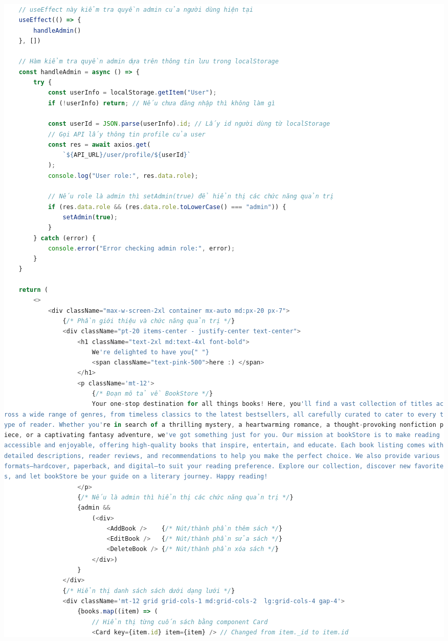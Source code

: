 ```javascript
    // useEffect này kiểm tra quyền admin của người dùng hiện tại
    useEffect(() => {
        handleAdmin()
    }, [])

    // Hàm kiểm tra quyền admin dựa trên thông tin lưu trong localStorage
    const handleAdmin = async () => {
        try {
            const userInfo = localStorage.getItem("User");
            if (!userInfo) return; // Nếu chưa đăng nhập thì không làm gì
            
            const userId = JSON.parse(userInfo).id; // Lấy id người dùng từ localStorage
            // Gọi API lấy thông tin profile của user
            const res = await axios.get(
                `${API_URL}/user/profile/${userId}`
            );
            console.log("User role:", res.data.role);
            
            // Nếu role là admin thì setAdmin(true) để hiển thị các chức năng quản trị
            if (res.data.role && (res.data.role.toLowerCase() === "admin")) {
                setAdmin(true);
            }
        } catch (error) {
            console.error("Error checking admin role:", error);
        }
    }

    return (
        <>
            <div className="max-w-screen-2xl container mx-auto md:px-20 px-7">
                {/* Phần giới thiệu và chức năng quản trị */}
                <div className="pt-20 items-center - justify-center text-center">
                    <h1 className="text-2xl md:text-4xl font-bold">
                        We're delighted to have you{" "}
                        <span className="text-pink-500">here :) </span>
                    </h1>
                    <p className='mt-12'>
                        {/* Đoạn mô tả về BookStore */}
                        Your one-stop destination for all things books! Here, you'll find a vast collection of titles across a wide range of genres, from timeless classics to the latest bestsellers, all carefully curated to cater to every type of reader. Whether you're in search of a thrilling mystery, a heartwarming romance, a thought-provoking nonfiction piece, or a captivating fantasy adventure, we've got something just for you. Our mission at bookStore is to make reading accessible and enjoyable, offering high-quality books that inspire, entertain, and educate. Each book listing comes with detailed descriptions, reader reviews, and recommendations to help you make the perfect choice. We also provide various formats—hardcover, paperback, and digital—to suit your reading preference. Explore our collection, discover new favorites, and let bookStore be your guide on a literary journey. Happy reading!
                    </p>
                    {/* Nếu là admin thì hiển thị các chức năng quản trị */}
                    {admin &&
                        (<div>
                            <AddBook />    {/* Nút/thành phần thêm sách */}
                            <EditBook />   {/* Nút/thành phần sửa sách */}
                            <DeleteBook /> {/* Nút/thành phần xóa sách */}
                        </div>)
                    }
                </div>
                {/* Hiển thị danh sách sách dưới dạng lưới */}
                <div className='mt-12 grid grid-cols-1 md:grid-cols-2  lg:grid-cols-4 gap-4'>
                    {books.map((item) => (
                        // Hiển thị từng cuốn sách bằng component Card
                        <Card key={item.id} item={item} /> // Changed from item._id to item.id
```